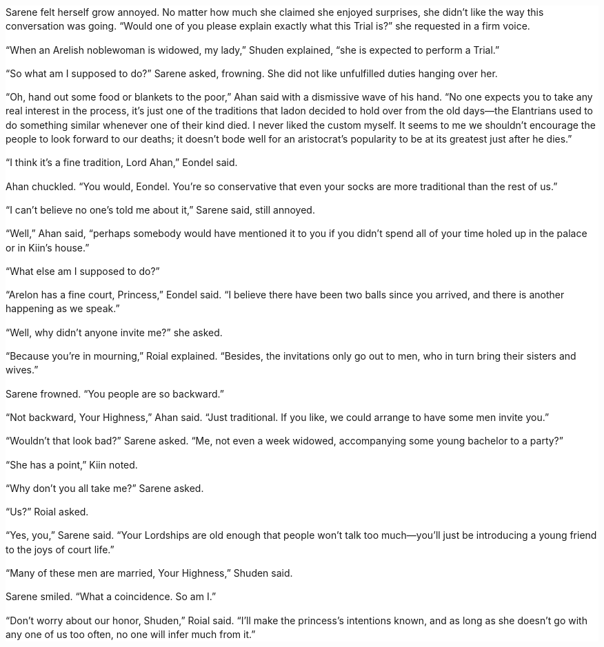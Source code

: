 Sarene felt herself grow annoyed. No matter how much she claimed she enjoyed
surprises, she didn’t like the way this conversation was going. “Would one of
you please explain exactly what this Trial is?” she requested in a firm voice.

“When an Arelish noblewoman is widowed, my lady,” Shuden explained, “she is
expected to perform a Trial.”

“So what am I supposed to do?” Sarene asked, frowning. She did not like
unfulfilled duties hanging over her.

“Oh, hand out some food or blankets to the poor,” Ahan said with a dismissive
wave of his hand. “No one expects you to take any real interest in the process,
it’s just one of the traditions that Iadon decided to hold over from the old
days—the Elantrians used to do something similar whenever one of their kind
died. I never liked the custom myself. It seems to me we shouldn’t encourage
the people to look forward to our deaths; it doesn’t bode well for an
aristocrat’s popularity to be at its greatest just after he dies.”

“I think it’s a fine tradition, Lord Ahan,” Eondel said.

Ahan chuckled. “You would, Eondel. You’re so conservative that even your socks
are more traditional than the rest of us.”

“I can’t believe no one’s told me about it,” Sarene said, still annoyed.

“Well,” Ahan said, “perhaps somebody would have mentioned it to you if you
didn’t spend all of your time holed up in the palace or in Kiin’s house.”

“What else am I supposed to do?”

“Arelon has a fine court, Princess,” Eondel said. “I believe there have been
two balls since you arrived, and there is another happening as we speak.”

“Well, why didn’t anyone invite me?” she asked.

“Because you’re in mourning,” Roial explained. “Besides, the invitations only
go out to men, who in turn bring their sisters and wives.”

Sarene frowned. “You people are so backward.”

“Not backward, Your Highness,” Ahan said. “Just traditional. If you like, we
could arrange to have some men invite you.”

“Wouldn’t that look bad?” Sarene asked. “Me, not even a week widowed,
accompanying some young bachelor to a party?”

“She has a point,” Kiin noted.

“Why don’t you all take me?” Sarene asked.

“Us?” Roial asked.

“Yes, you,” Sarene said. “Your Lordships are old enough that people won’t talk
too much—you’ll just be introducing a young friend to the joys of court life.”

“Many of these men are married, Your Highness,” Shuden said.

Sarene smiled. “What a coincidence. So am I.”

“Don’t worry about our honor, Shuden,” Roial said. “I’ll make the princess’s
intentions known, and as long as she doesn’t go with any one of us too often,
no one will infer much from it.”
